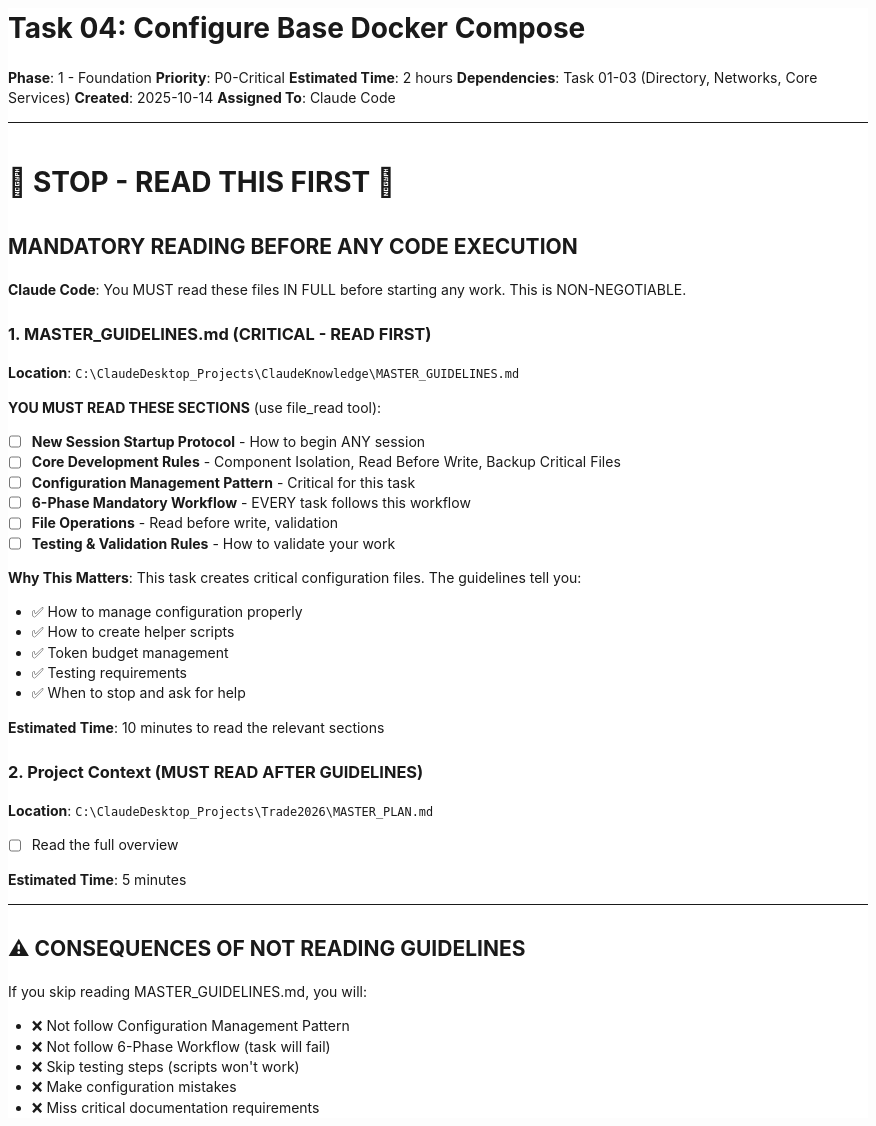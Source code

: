 # Task 04: Configure Base Docker Compose

**Phase**: 1 - Foundation
**Priority**: P0-Critical
**Estimated Time**: 2 hours
**Dependencies**: Task 01-03 (Directory, Networks, Core Services)
**Created**: 2025-10-14
**Assigned To**: Claude Code

---

# 🛑 STOP - READ THIS FIRST 🛑

## MANDATORY READING BEFORE ANY CODE EXECUTION

**Claude Code**: You MUST read these files IN FULL before starting any work. This is NON-NEGOTIABLE.

### 1. MASTER_GUIDELINES.md (CRITICAL - READ FIRST)
**Location**: `C:\ClaudeDesktop_Projects\ClaudeKnowledge\MASTER_GUIDELINES.md`

**YOU MUST READ THESE SECTIONS** (use file_read tool):
- [ ] **New Session Startup Protocol** - How to begin ANY session
- [ ] **Core Development Rules** - Component Isolation, Read Before Write, Backup Critical Files
- [ ] **Configuration Management Pattern** - Critical for this task
- [ ] **6-Phase Mandatory Workflow** - EVERY task follows this workflow
- [ ] **File Operations** - Read before write, validation
- [ ] **Testing & Validation Rules** - How to validate your work

**Why This Matters**: This task creates critical configuration files. The guidelines tell you:
- ✅ How to manage configuration properly
- ✅ How to create helper scripts
- ✅ Token budget management
- ✅ Testing requirements
- ✅ When to stop and ask for help

**Estimated Time**: 10 minutes to read the relevant sections

### 2. Project Context (MUST READ AFTER GUIDELINES)
**Location**: `C:\ClaudeDesktop_Projects\Trade2026\MASTER_PLAN.md`
- [ ] Read the full overview

**Estimated Time**: 5 minutes

---

## ⚠️ CONSEQUENCES OF NOT READING GUIDELINES

If you skip reading MASTER_GUIDELINES.md, you will:
- ❌ Not follow Configuration Management Pattern
- ❌ Not follow 6-Phase Workflow (task will fail)
- ❌ Skip testing steps (scripts won't work)
- ❌ Make configuration mistakes
- ❌ Miss critical documentation requirements
